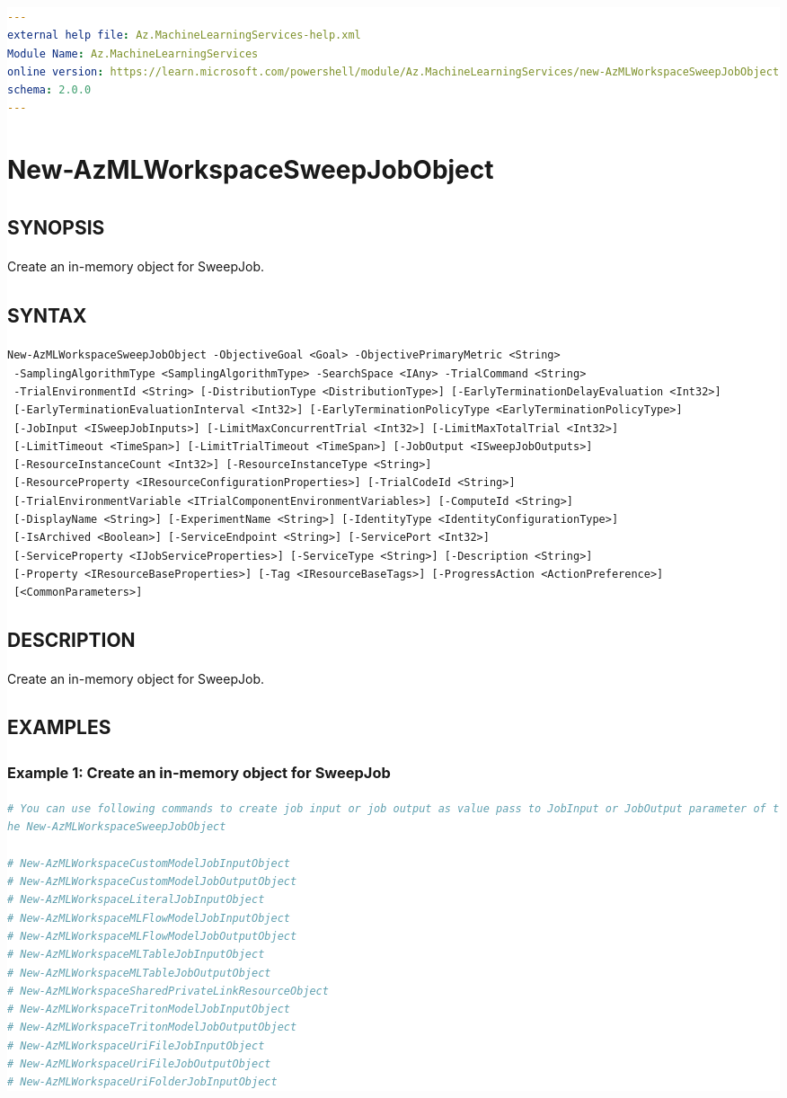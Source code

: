 ```yaml
---
external help file: Az.MachineLearningServices-help.xml
Module Name: Az.MachineLearningServices
online version: https://learn.microsoft.com/powershell/module/Az.MachineLearningServices/new-AzMLWorkspaceSweepJobObject
schema: 2.0.0
---
```


# New-AzMLWorkspaceSweepJobObject

## SYNOPSIS
Create an in-memory object for SweepJob.

## SYNTAX

```
New-AzMLWorkspaceSweepJobObject -ObjectiveGoal <Goal> -ObjectivePrimaryMetric <String>
 -SamplingAlgorithmType <SamplingAlgorithmType> -SearchSpace <IAny> -TrialCommand <String>
 -TrialEnvironmentId <String> [-DistributionType <DistributionType>] [-EarlyTerminationDelayEvaluation <Int32>]
 [-EarlyTerminationEvaluationInterval <Int32>] [-EarlyTerminationPolicyType <EarlyTerminationPolicyType>]
 [-JobInput <ISweepJobInputs>] [-LimitMaxConcurrentTrial <Int32>] [-LimitMaxTotalTrial <Int32>]
 [-LimitTimeout <TimeSpan>] [-LimitTrialTimeout <TimeSpan>] [-JobOutput <ISweepJobOutputs>]
 [-ResourceInstanceCount <Int32>] [-ResourceInstanceType <String>]
 [-ResourceProperty <IResourceConfigurationProperties>] [-TrialCodeId <String>]
 [-TrialEnvironmentVariable <ITrialComponentEnvironmentVariables>] [-ComputeId <String>]
 [-DisplayName <String>] [-ExperimentName <String>] [-IdentityType <IdentityConfigurationType>]
 [-IsArchived <Boolean>] [-ServiceEndpoint <String>] [-ServicePort <Int32>]
 [-ServiceProperty <IJobServiceProperties>] [-ServiceType <String>] [-Description <String>]
 [-Property <IResourceBaseProperties>] [-Tag <IResourceBaseTags>] [-ProgressAction <ActionPreference>]
 [<CommonParameters>]
```

## DESCRIPTION
Create an in-memory object for SweepJob.

## EXAMPLES

### Example 1: Create an in-memory object for SweepJob
```powershell
# You can use following commands to create job input or job output as value pass to JobInput or JobOutput parameter of the New-AzMLWorkspaceSweepJobObject

# New-AzMLWorkspaceCustomModelJobInputObject
# New-AzMLWorkspaceCustomModelJobOutputObject
# New-AzMLWorkspaceLiteralJobInputObject
# New-AzMLWorkspaceMLFlowModelJobInputObject
# New-AzMLWorkspaceMLFlowModelJobOutputObject
# New-AzMLWorkspaceMLTableJobInputObject
# New-AzMLWorkspaceMLTableJobOutputObject
# New-AzMLWorkspaceSharedPrivateLinkResourceObject
# New-AzMLWorkspaceTritonModelJobInputObject
# New-AzMLWorkspaceTritonModelJobOutputObject
# New-AzMLWorkspaceUriFileJobInputObject
# New-AzMLWorkspaceUriFileJobOutputObject
# New-AzMLWorkspaceUriFolderJobInputObject
```